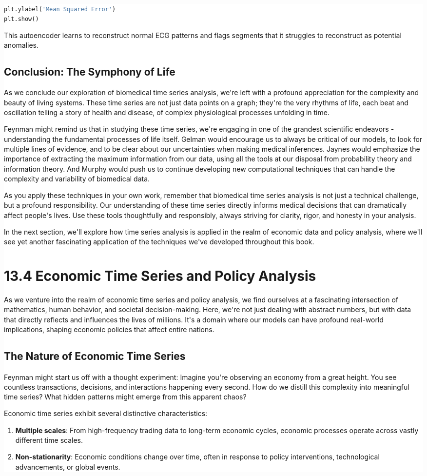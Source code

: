 ```python
plt.ylabel('Mean Squared Error')
plt.show()
```

This autoencoder learns to reconstruct normal ECG patterns and flags segments that it struggles to reconstruct as potential anomalies.

## Conclusion: The Symphony of Life

As we conclude our exploration of biomedical time series analysis, we're left with a profound appreciation for the complexity and beauty of living systems. These time series are not just data points on a graph; they're the very rhythms of life, each beat and oscillation telling a story of health and disease, of complex physiological processes unfolding in time.

Feynman might remind us that in studying these time series, we're engaging in one of the grandest scientific endeavors - understanding the fundamental processes of life itself. Gelman would encourage us to always be critical of our models, to look for multiple lines of evidence, and to be clear about our uncertainties when making medical inferences. Jaynes would emphasize the importance of extracting the maximum information from our data, using all the tools at our disposal from probability theory and information theory. And Murphy would push us to continue developing new computational techniques that can handle the complexity and variability of biomedical data.

As you apply these techniques in your own work, remember that biomedical time series analysis is not just a technical challenge, but a profound responsibility. Our understanding of these time series directly informs medical decisions that can dramatically affect people's lives. Use these tools thoughtfully and responsibly, always striving for clarity, rigor, and honesty in your analysis.

In the next section, we'll explore how time series analysis is applied in the realm of economic data and policy analysis, where we'll see yet another fascinating application of the techniques we've developed throughout this book.

# 13.4 Economic Time Series and Policy Analysis

As we venture into the realm of economic time series and policy analysis, we find ourselves at a fascinating intersection of mathematics, human behavior, and societal decision-making. Here, we're not just dealing with abstract numbers, but with data that directly reflects and influences the lives of millions. It's a domain where our models can have profound real-world implications, shaping economic policies that affect entire nations.

## The Nature of Economic Time Series

Feynman might start us off with a thought experiment: Imagine you're observing an economy from a great height. You see countless transactions, decisions, and interactions happening every second. How do we distill this complexity into meaningful time series? What hidden patterns might emerge from this apparent chaos?

Economic time series exhibit several distinctive characteristics:

1. **Multiple scales**: From high-frequency trading data to long-term economic cycles, economic processes operate across vastly different time scales.

2. **Non-stationarity**: Economic conditions change over time, often in response to policy interventions, technological advancements, or global events.
